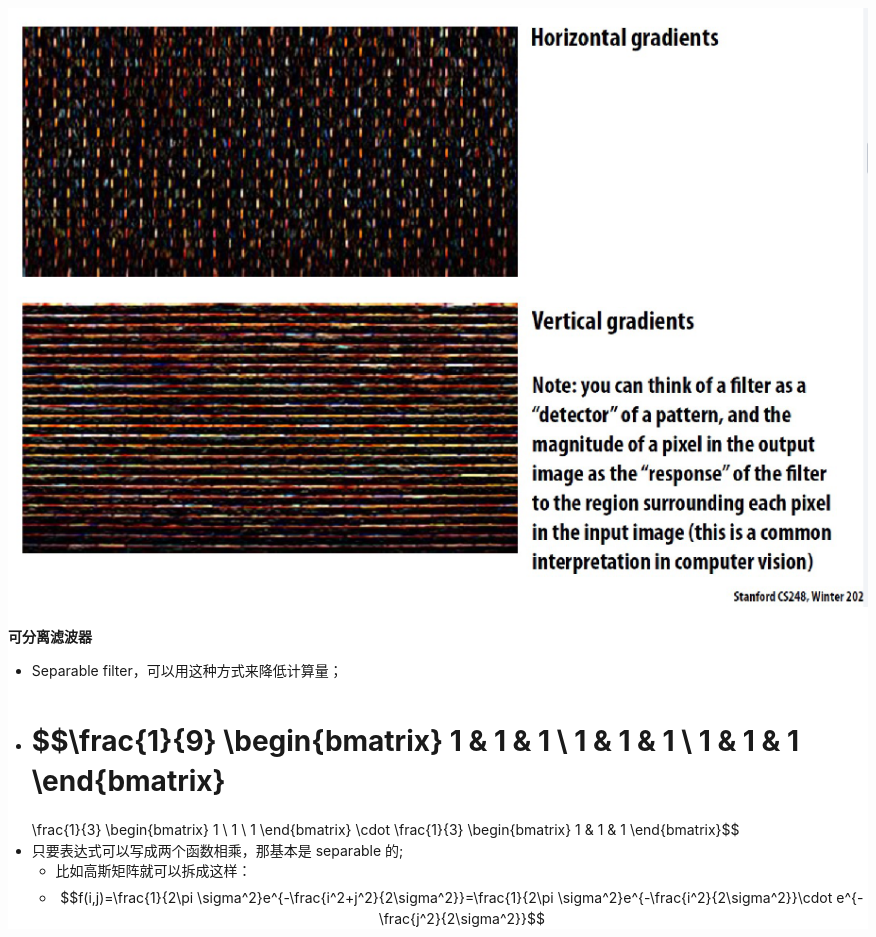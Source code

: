 ![](/assets/WrmdbmEjLoWNgrxGkC9cuRecnzh.png)

<b>可分离滤波器</b>

- Separable filter，可以用这种方式来降低计算量；
- $$\frac{1}{9}
    \begin{bmatrix}
        1 & 1 & 1 \\
        1 & 1 & 1 \\
        1 & 1 & 1
    \end{bmatrix}
    =
    \frac{1}{3}
    \begin{bmatrix}
        1 \\
        1 \\
        1 
    \end{bmatrix}
    \cdot
    \frac{1}{3}
    \begin{bmatrix}
        1 & 1 & 1
    \end{bmatrix}$$
- 只要表达式可以写成两个函数相乘，那基本是 separable 的;
    - 比如高斯矩阵就可以拆成这样：
    - $$f(i,j)=\frac{1}{2\pi \sigma^2}e^{-\frac{i^2+j^2}{2\sigma^2}}=\frac{1}{2\pi \sigma^2}e^{-\frac{i^2}{2\sigma^2}}\cdot e^{-\frac{j^2}{2\sigma^2}}$$
